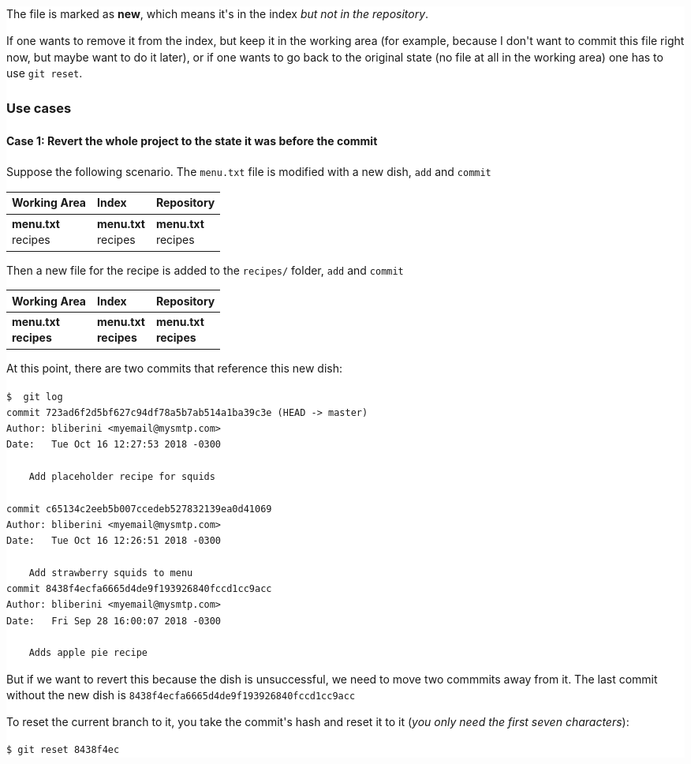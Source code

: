 The file is marked as **new**, which means it's in the index *but not in the repository*. 

If one wants to remove it from the index, but keep it in the working area (for example, because I don't want to commit this file right now, but maybe want to do it later), or if one wants to go back to the original state (no file at all in the working area) one has to use `git reset`.

### Use cases

#### Case 1: Revert the whole project to the state it was before the commit

Suppose the following scenario. The `menu.txt` file is modified with a new dish, `add` and `commit`

|**Working Area**|**Index**|**Repository**|
|:---|:---|:---|
|**menu.txt** <br>recipes | **menu.txt** <br>recipes | **menu.txt** <br>recipes |

Then a new file for the recipe is added to the `recipes/` folder, `add` and `commit`

|**Working Area**|**Index**|**Repository**|
|:---|:---|:---|
|**menu.txt** <br>**recipes** | **menu.txt** <br>**recipes** | **menu.txt** <br>**recipes** |

At this point, there are two commits that reference this new dish:

````
$  git log
commit 723ad6f2d5bf627c94df78a5b7ab514a1ba39c3e (HEAD -> master)
Author: bliberini <myemail@mysmtp.com>
Date:   Tue Oct 16 12:27:53 2018 -0300

    Add placeholder recipe for squids

commit c65134c2eeb5b007ccedeb527832139ea0d41069
Author: bliberini <myemail@mysmtp.com>
Date:   Tue Oct 16 12:26:51 2018 -0300

    Add strawberry squids to menu
commit 8438f4ecfa6665d4de9f193926840fccd1cc9acc
Author: bliberini <myemail@mysmtp.com>
Date:   Fri Sep 28 16:00:07 2018 -0300

    Adds apple pie recipe
````

But if we want to revert this because the dish is unsuccessful, we need to move two commmits away from it. The last commit without the new dish is `8438f4ecfa6665d4de9f193926840fccd1cc9acc`

To reset the current branch to it, you take the commit's hash and reset it to it (_you only need the first seven characters_):

````
$ git reset 8438f4ec
````
